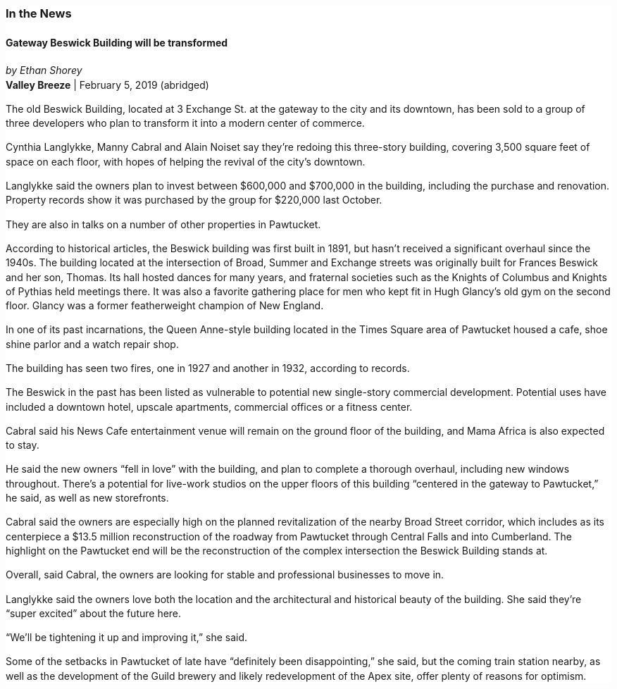 
### In the News

#### Gateway Beswick Building will be transformed

_by Ethan Shorey_  
**Valley Breeze** | February 5, 2019 (abridged)

The old Beswick Building, located at 3 Exchange St. at the gateway to the city and its downtown, has been sold to a group of three developers who plan to transform it into a modern center of commerce.

Cynthia Langlykke, Manny Cabral and Alain Noiset say they’re redoing this three-story building, covering 3,500 square feet of space on each floor, with hopes of helping the revival of the city’s downtown.

Langlykke said the owners plan to invest between $600,000 and $700,000 in the building, including the purchase and renovation. Property records show it was purchased by the group for $220,000 last October.

They are also in talks on a number of other properties in Pawtucket.

According to historical articles, the Beswick building was first built in 1891, but hasn’t received a significant overhaul since the 1940s. The building located at the intersection of Broad, Summer and Exchange streets was originally built for Frances Beswick and her son, Thomas. Its hall hosted dances for many years, and fraternal societies such as the Knights of Columbus and Knights of Pythias held meetings there. It was also a favorite gathering place for men who kept fit in Hugh Glancy’s old gym on the second floor. Glancy was a former featherweight champion of New England. 

In one of its past incarnations, the Queen Anne-style building located in the Times Square area of Pawtucket housed a cafe, shoe shine parlor and a watch repair shop.

The building has seen two fires, one in 1927 and another in 1932, according to records.

The Beswick in the past has been listed as vulnerable to potential new single-story commercial development. Potential uses have included a downtown hotel, upscale apartments, commercial offices or a fitness center.

Cabral said his News Cafe entertainment venue will remain on the ground floor of the building, and Mama Africa is also expected to stay.

He said the new owners “fell in love” with the building, and plan to complete a thorough overhaul, including new windows throughout. There’s a potential for live-work studios on the upper floors of this building “centered in the gateway to Pawtucket,” he said, as well as new storefronts.

Cabral said the owners are especially high on the planned revitalization of the nearby Broad Street corridor, which includes as its centerpiece a $13.5 million reconstruction of the roadway from Pawtucket through Central Falls and into Cumberland. The highlight on the Pawtucket end will be the reconstruction of the complex intersection the Beswick Building stands at.

Overall, said Cabral, the owners are looking for stable and professional businesses to move in.

Langlykke said the owners love both the location and the architectural and historical beauty of the building. She said they’re “super excited” about the future here.

“We’ll be tightening it up and improving it,” she said.

Some of the setbacks in Pawtucket of late have “definitely been disappointing,” she said, but the coming train station nearby, as well as the development of the Guild brewery and likely redevelopment of the Apex site, offer plenty of reasons for optimism.
